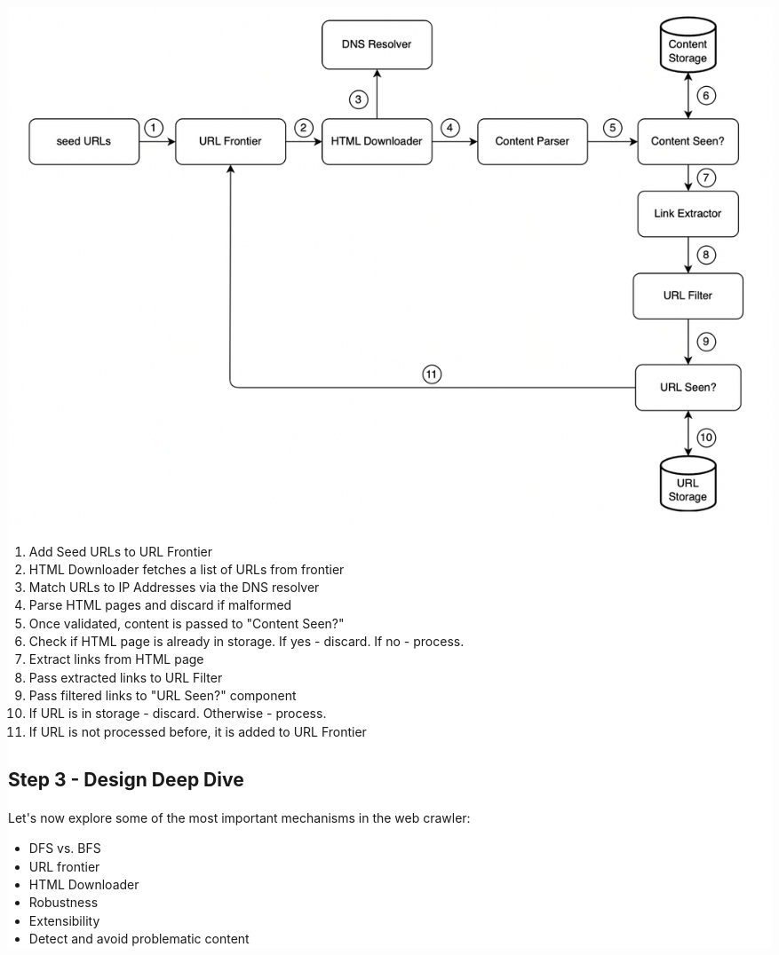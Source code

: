 ![web-crawler-workflow](images/web-crawler-workflow.png)
 1. Add Seed URLs to URL Frontier
 2. HTML Downloader fetches a list of URLs from frontier
 3. Match URLs to IP Addresses via the DNS resolver
 4. Parse HTML pages and discard if malformed
 5. Once validated, content is passed to "Content Seen?"
 6. Check if HTML page is already in storage. If yes - discard. If no - process.
 7. Extract links from HTML page
 8. Pass extracted links to URL Filter
 9. Pass filtered links to "URL Seen?" component
 10. If URL is in storage - discard. Otherwise - process.
 11. If URL is not processed before, it is added to URL Frontier

## Step 3 - Design Deep Dive
Let's now explore some of the most important mechanisms in the web crawler:
 - DFS vs. BFS
 - URL frontier
 - HTML Downloader
 - Robustness
 - Extensibility
 - Detect and avoid problematic content
